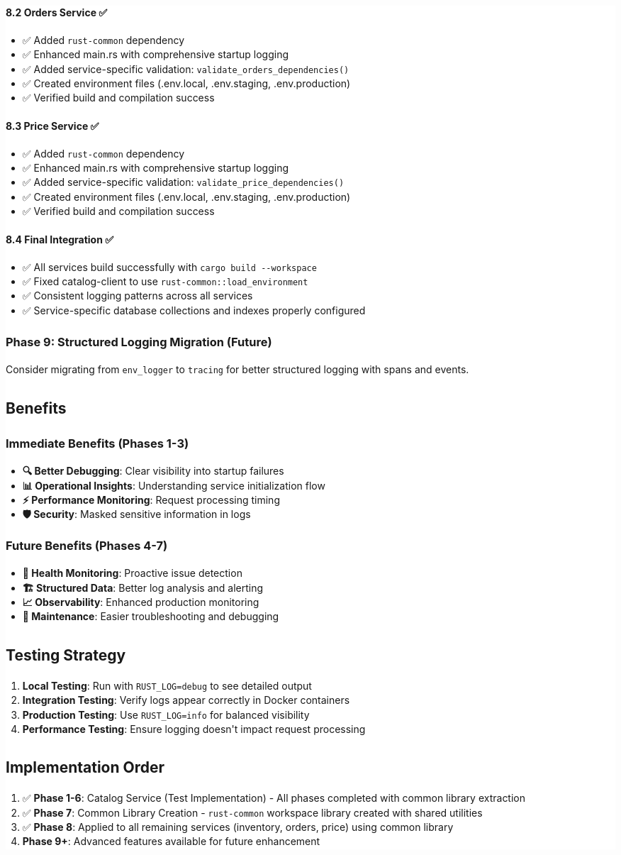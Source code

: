 #### 8.2 Orders Service ✅  
- ✅ Added `rust-common` dependency
- ✅ Enhanced main.rs with comprehensive startup logging
- ✅ Added service-specific validation: `validate_orders_dependencies()`
- ✅ Created environment files (.env.local, .env.staging, .env.production)
- ✅ Verified build and compilation success

#### 8.3 Price Service ✅
- ✅ Added `rust-common` dependency
- ✅ Enhanced main.rs with comprehensive startup logging  
- ✅ Added service-specific validation: `validate_price_dependencies()`
- ✅ Created environment files (.env.local, .env.staging, .env.production)
- ✅ Verified build and compilation success

#### 8.4 Final Integration ✅
- ✅ All services build successfully with `cargo build --workspace`
- ✅ Fixed catalog-client to use `rust-common::load_environment`
- ✅ Consistent logging patterns across all services
- ✅ Service-specific database collections and indexes properly configured

### Phase 9: Structured Logging Migration (Future)

Consider migrating from `env_logger` to `tracing` for better structured logging with spans and events.

## Benefits

### Immediate Benefits (Phases 1-3)
- **🔍 Better Debugging**: Clear visibility into startup failures
- **📊 Operational Insights**: Understanding service initialization flow
- **⚡ Performance Monitoring**: Request processing timing
- **🛡️ Security**: Masked sensitive information in logs

### Future Benefits (Phases 4-7)
- **💓 Health Monitoring**: Proactive issue detection
- **🏗️ Structured Data**: Better log analysis and alerting
- **📈 Observability**: Enhanced production monitoring
- **🔧 Maintenance**: Easier troubleshooting and debugging

## Testing Strategy

1. **Local Testing**: Run with `RUST_LOG=debug` to see detailed output
2. **Integration Testing**: Verify logs appear correctly in Docker containers
3. **Production Testing**: Use `RUST_LOG=info` for balanced visibility
4. **Performance Testing**: Ensure logging doesn't impact request processing

## Implementation Order

1. ✅ **Phase 1-6**: Catalog Service (Test Implementation) - All phases completed with common library extraction
2. ✅ **Phase 7**: Common Library Creation - `rust-common` workspace library created with shared utilities  
3. ✅ **Phase 8**: Applied to all remaining services (inventory, orders, price) using common library
4. **Phase 9+**: Advanced features available for future enhancement
